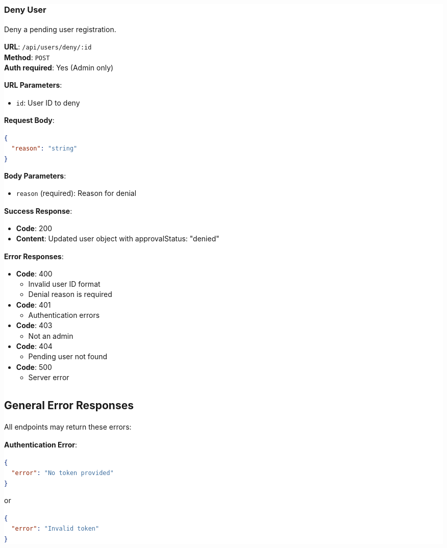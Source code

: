 ### Deny User

Deny a pending user registration.

**URL**: `/api/users/deny/:id`  
**Method**: `POST`  
**Auth required**: Yes (Admin only)

**URL Parameters**:

- `id`: User ID to deny

**Request Body**:

```json
{
  "reason": "string"
}
```

**Body Parameters**:

- `reason` (required): Reason for denial

**Success Response**:

- **Code**: 200
- **Content**: Updated user object with approvalStatus: "denied"

**Error Responses**:

- **Code**: 400
  - Invalid user ID format
  - Denial reason is required
- **Code**: 401
  - Authentication errors
- **Code**: 403
  - Not an admin
- **Code**: 404
  - Pending user not found
- **Code**: 500
  - Server error

## General Error Responses

All endpoints may return these errors:

**Authentication Error**:

```json
{
  "error": "No token provided"
}
```

or

```json
{
  "error": "Invalid token"
}
```
